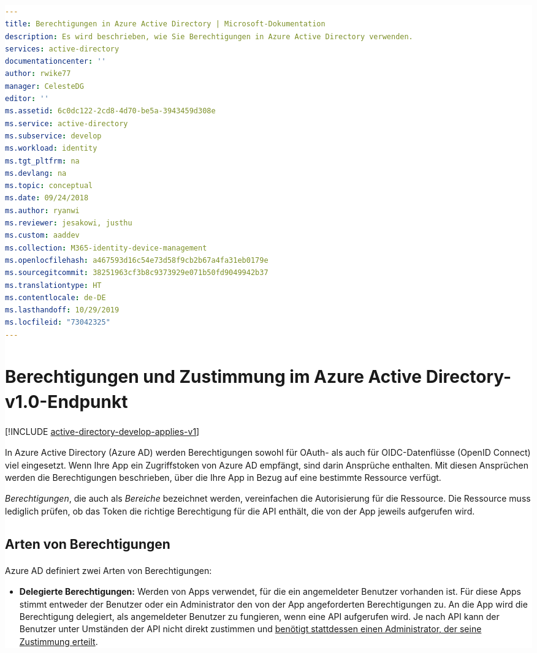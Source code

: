 ```yaml
---
title: Berechtigungen in Azure Active Directory | Microsoft-Dokumentation
description: Es wird beschrieben, wie Sie Berechtigungen in Azure Active Directory verwenden.
services: active-directory
documentationcenter: ''
author: rwike77
manager: CelesteDG
editor: ''
ms.assetid: 6c0dc122-2cd8-4d70-be5a-3943459d308e
ms.service: active-directory
ms.subservice: develop
ms.workload: identity
ms.tgt_pltfrm: na
ms.devlang: na
ms.topic: conceptual
ms.date: 09/24/2018
ms.author: ryanwi
ms.reviewer: jesakowi, justhu
ms.custom: aaddev
ms.collection: M365-identity-device-management
ms.openlocfilehash: a467593d16c54e73d58f9cb2b67a4fa31eb0179e
ms.sourcegitcommit: 38251963cf3b8c9373929e071b50fd9049942b37
ms.translationtype: HT
ms.contentlocale: de-DE
ms.lasthandoff: 10/29/2019
ms.locfileid: "73042325"
---
```

# <a name="permissions-and-consent-in-the-azure-active-directory-v10-endpoint"></a>Berechtigungen und Zustimmung im Azure Active Directory-v1.0-Endpunkt

[!INCLUDE [active-directory-develop-applies-v1](../../../includes/active-directory-develop-applies-v1.md)]

In Azure Active Directory (Azure AD) werden Berechtigungen sowohl für OAuth- als auch für OIDC-Datenflüsse (OpenID Connect) viel eingesetzt. Wenn Ihre App ein Zugriffstoken von Azure AD empfängt, sind darin Ansprüche enthalten. Mit diesen Ansprüchen werden die Berechtigungen beschrieben, über die Ihre App in Bezug auf eine bestimmte Ressource verfügt.

*Berechtigungen*, die auch als *Bereiche* bezeichnet werden, vereinfachen die Autorisierung für die Ressource. Die Ressource muss lediglich prüfen, ob das Token die richtige Berechtigung für die API enthält, die von der App jeweils aufgerufen wird.

## <a name="types-of-permissions"></a>Arten von Berechtigungen

Azure AD definiert zwei Arten von Berechtigungen:

* **Delegierte Berechtigungen:** Werden von Apps verwendet, für die ein angemeldeter Benutzer vorhanden ist. Für diese Apps stimmt entweder der Benutzer oder ein Administrator den von der App angeforderten Berechtigungen zu. An die App wird die Berechtigung delegiert, als angemeldeter Benutzer zu fungieren, wenn eine API aufgerufen wird. Je nach API kann der Benutzer unter Umständen der API nicht direkt zustimmen und [benötigt stattdessen einen Administrator, der seine Zustimmung erteilt](/azure/active-directory/develop/active-directory-devhowto-multi-tenant-overview).